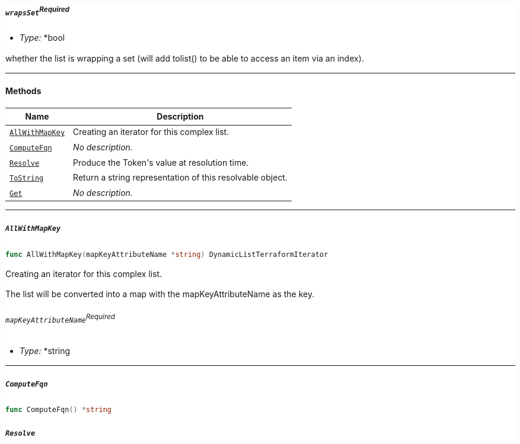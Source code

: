 ##### `wrapsSet`<sup>Required</sup> <a name="wrapsSet" id="rhizo-co-terraform-provider-oci.coreVolume.CoreVolumeAutotunePoliciesList.Initializer.parameter.wrapsSet"></a>

- *Type:* *bool

whether the list is wrapping a set (will add tolist() to be able to access an item via an index).

---

#### Methods <a name="Methods" id="Methods"></a>

| **Name** | **Description** |
| --- | --- |
| <code><a href="#rhizo-co-terraform-provider-oci.coreVolume.CoreVolumeAutotunePoliciesList.allWithMapKey">AllWithMapKey</a></code> | Creating an iterator for this complex list. |
| <code><a href="#rhizo-co-terraform-provider-oci.coreVolume.CoreVolumeAutotunePoliciesList.computeFqn">ComputeFqn</a></code> | *No description.* |
| <code><a href="#rhizo-co-terraform-provider-oci.coreVolume.CoreVolumeAutotunePoliciesList.resolve">Resolve</a></code> | Produce the Token's value at resolution time. |
| <code><a href="#rhizo-co-terraform-provider-oci.coreVolume.CoreVolumeAutotunePoliciesList.toString">ToString</a></code> | Return a string representation of this resolvable object. |
| <code><a href="#rhizo-co-terraform-provider-oci.coreVolume.CoreVolumeAutotunePoliciesList.get">Get</a></code> | *No description.* |

---

##### `AllWithMapKey` <a name="AllWithMapKey" id="rhizo-co-terraform-provider-oci.coreVolume.CoreVolumeAutotunePoliciesList.allWithMapKey"></a>

```go
func AllWithMapKey(mapKeyAttributeName *string) DynamicListTerraformIterator
```

Creating an iterator for this complex list.

The list will be converted into a map with the mapKeyAttributeName as the key.

###### `mapKeyAttributeName`<sup>Required</sup> <a name="mapKeyAttributeName" id="rhizo-co-terraform-provider-oci.coreVolume.CoreVolumeAutotunePoliciesList.allWithMapKey.parameter.mapKeyAttributeName"></a>

- *Type:* *string

---

##### `ComputeFqn` <a name="ComputeFqn" id="rhizo-co-terraform-provider-oci.coreVolume.CoreVolumeAutotunePoliciesList.computeFqn"></a>

```go
func ComputeFqn() *string
```

##### `Resolve` <a name="Resolve" id="rhizo-co-terraform-provider-oci.coreVolume.CoreVolumeAutotunePoliciesList.resolve"></a>
